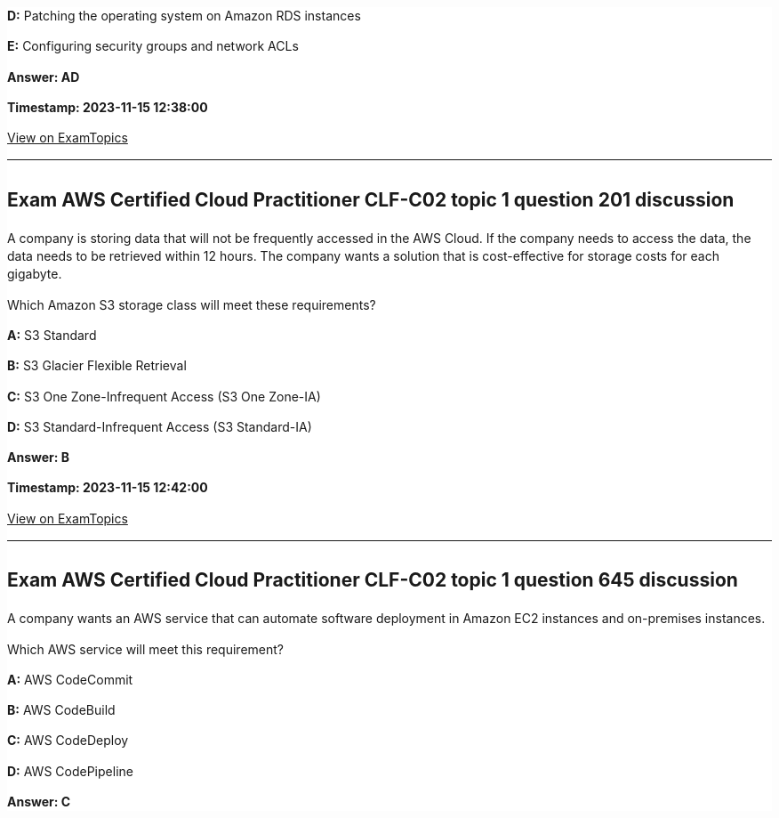 **D:** Patching the operating system on Amazon RDS instances

**E:** Configuring security groups and network ACLs



**Answer: AD**

**Timestamp: 2023-11-15 12:38:00**

[View on ExamTopics](https://www.examtopics.com/discussions/amazon/view/126234-exam-aws-certified-cloud-practitioner-clf-c02-topic-1/)

----------------------------------------

## Exam AWS Certified Cloud Practitioner CLF-C02 topic 1 question 201 discussion

A company is storing data that will not be frequently accessed in the AWS Cloud. If the company needs to access the data, the data needs to be retrieved within 12 hours. The company wants a solution that is cost-effective for storage costs for each gigabyte.

Which Amazon S3 storage class will meet these requirements?

**A:** S3 Standard

**B:** S3 Glacier Flexible Retrieval

**C:** S3 One Zone-Infrequent Access (S3 One Zone-IA)

**D:** S3 Standard-Infrequent Access (S3 Standard-IA)



**Answer: B**

**Timestamp: 2023-11-15 12:42:00**

[View on ExamTopics](https://www.examtopics.com/discussions/amazon/view/126235-exam-aws-certified-cloud-practitioner-clf-c02-topic-1/)

----------------------------------------

## Exam AWS Certified Cloud Practitioner CLF-C02 topic 1 question 645 discussion

A company wants an AWS service that can automate software deployment in Amazon EC2 instances and on-premises instances.

Which AWS service will meet this requirement?

**A:** AWS CodeCommit

**B:** AWS CodeBuild

**C:** AWS CodeDeploy

**D:** AWS CodePipeline



**Answer: C**
